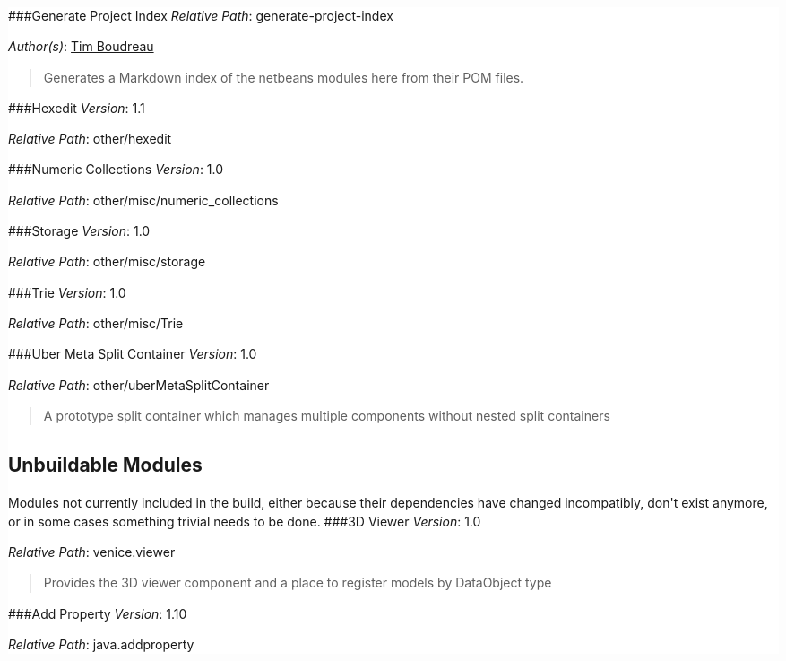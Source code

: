 

###Generate Project Index
*Relative Path*: generate-project-index

*Author(s)*: [Tim Boudreau](https://timboudreau.com)
> Generates a Markdown index of the netbeans modules here from their POM files.


###Hexedit
*Version*: 1.1

*Relative Path*: other/hexedit




###Numeric Collections
*Version*: 1.0

*Relative Path*: other/misc/numeric_collections




###Storage
*Version*: 1.0

*Relative Path*: other/misc/storage




###Trie
*Version*: 1.0

*Relative Path*: other/misc/Trie




###Uber Meta Split Container
*Version*: 1.0

*Relative Path*: other/uberMetaSplitContainer

> A prototype split container which manages multiple components without nested split containers



## Unbuildable Modules

Modules not currently included in the build, either because their dependencies have changed incompatibly, don't exist anymore, or in some cases something trivial needs to be done.
###3D Viewer
*Version*: 1.0

*Relative Path*: venice.viewer

> Provides the 3D viewer component and a place to register models by DataObject type


###Add Property
*Version*: 1.10

*Relative Path*: java.addproperty
